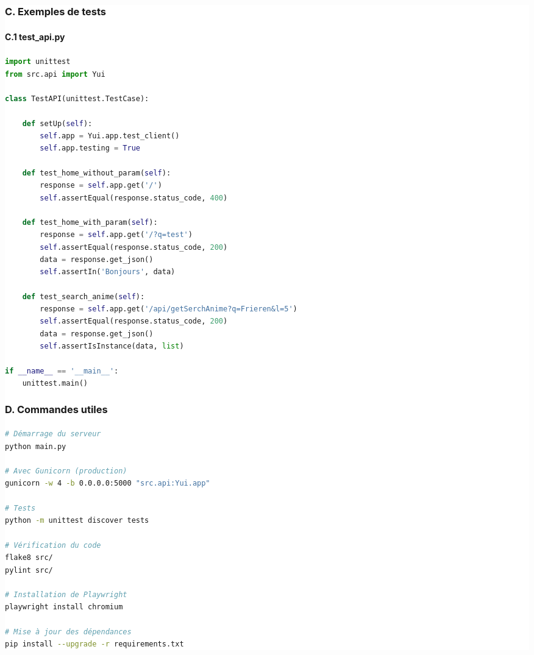 ### C. Exemples de tests

#### C.1 test_api.py

```python
import unittest
from src.api import Yui

class TestAPI(unittest.TestCase):
    
    def setUp(self):
        self.app = Yui.app.test_client()
        self.app.testing = True
    
    def test_home_without_param(self):
        response = self.app.get('/')
        self.assertEqual(response.status_code, 400)
    
    def test_home_with_param(self):
        response = self.app.get('/?q=test')
        self.assertEqual(response.status_code, 200)
        data = response.get_json()
        self.assertIn('Bonjours', data)
    
    def test_search_anime(self):
        response = self.app.get('/api/getSerchAnime?q=Frieren&l=5')
        self.assertEqual(response.status_code, 200)
        data = response.get_json()
        self.assertIsInstance(data, list)

if __name__ == '__main__':
    unittest.main()
```

### D. Commandes utiles

```bash
# Démarrage du serveur
python main.py

# Avec Gunicorn (production)
gunicorn -w 4 -b 0.0.0.0:5000 "src.api:Yui.app"

# Tests
python -m unittest discover tests

# Vérification du code
flake8 src/
pylint src/

# Installation de Playwright
playwright install chromium

# Mise à jour des dépendances
pip install --upgrade -r requirements.txt
```
